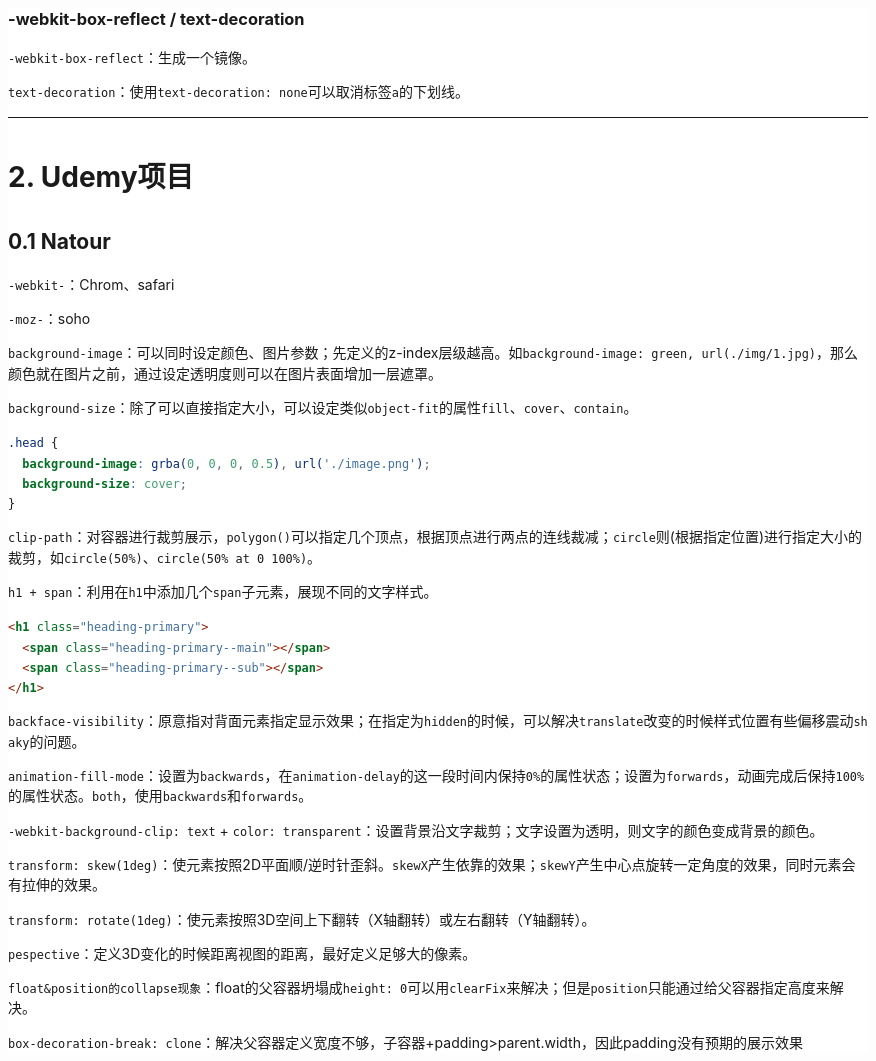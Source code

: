 ### -webkit-box-reflect / text-decoration 

`-webkit-box-reflect`：生成一个镜像。

`text-decoration`：使用`text-decoration: none`可以取消标签`a`的下划线。

****





# 2. Udemy项目

## 0.1 Natour

`-webkit-`：Chrom、safari

`-moz-`：soho

`background-image`：可以同时设定颜色、图片参数；先定义的z-index层级越高。如`background-image: green, url(./img/1.jpg)`，那么颜色就在图片之前，通过设定透明度则可以在图片表面增加一层遮罩。

`background-size`：除了可以直接指定大小，可以设定类似`object-fit`的属性`fill`、`cover`、`contain`。

```scss
.head {
  background-image: grba(0, 0, 0, 0.5), url('./image.png');
  background-size: cover;
}
```

`clip-path`：对容器进行裁剪展示，`polygon()`可以指定几个顶点，根据顶点进行两点的连线裁减；`circle`则(根据指定位置)进行指定大小的裁剪，如`circle(50%)`、`circle(50% at 0 100%)`。

`h1 + span`：利用在`h1`中添加几个`span`子元素，展现不同的文字样式。

```html
<h1 class="heading-primary">
  <span class="heading-primary--main"></span>
  <span class="heading-primary--sub"></span>
</h1>
```

`backface-visibility`：原意指对背面元素指定显示效果；在指定为`hidden`的时候，可以解决`translate`改变的时候样式位置有些偏移震动`shaky`的问题。

`animation-fill-mode`：设置为`backwards`，在`animation-delay`的这一段时间内保持`0%`的属性状态；设置为`forwards`，动画完成后保持`100%`的属性状态。`both`，使用`backwards`和`forwards`。

`-webkit-background-clip: text` + `color: transparent`：设置背景沿文字裁剪；文字设置为透明，则文字的颜色变成背景的颜色。

`transform: skew(1deg)`：使元素按照2D平面顺/逆时针歪斜。`skewX`产生依靠的效果；`skewY`产生中心点旋转一定角度的效果，同时元素会有拉伸的效果。

`transform: rotate(1deg)`：使元素按照3D空间上下翻转（X轴翻转）或左右翻转（Y轴翻转）。

`pespective`：定义3D变化的时候距离视图的距离，最好定义足够大的像素。

`float&position的collapse现象`：float的父容器坍塌成`height: 0`可以用`clearFix`来解决；但是`position`只能通过给父容器指定高度来解决。

`box-decoration-break: clone`：解决父容器定义宽度不够，子容器+padding>parent.width，因此padding没有预期的展示效果
